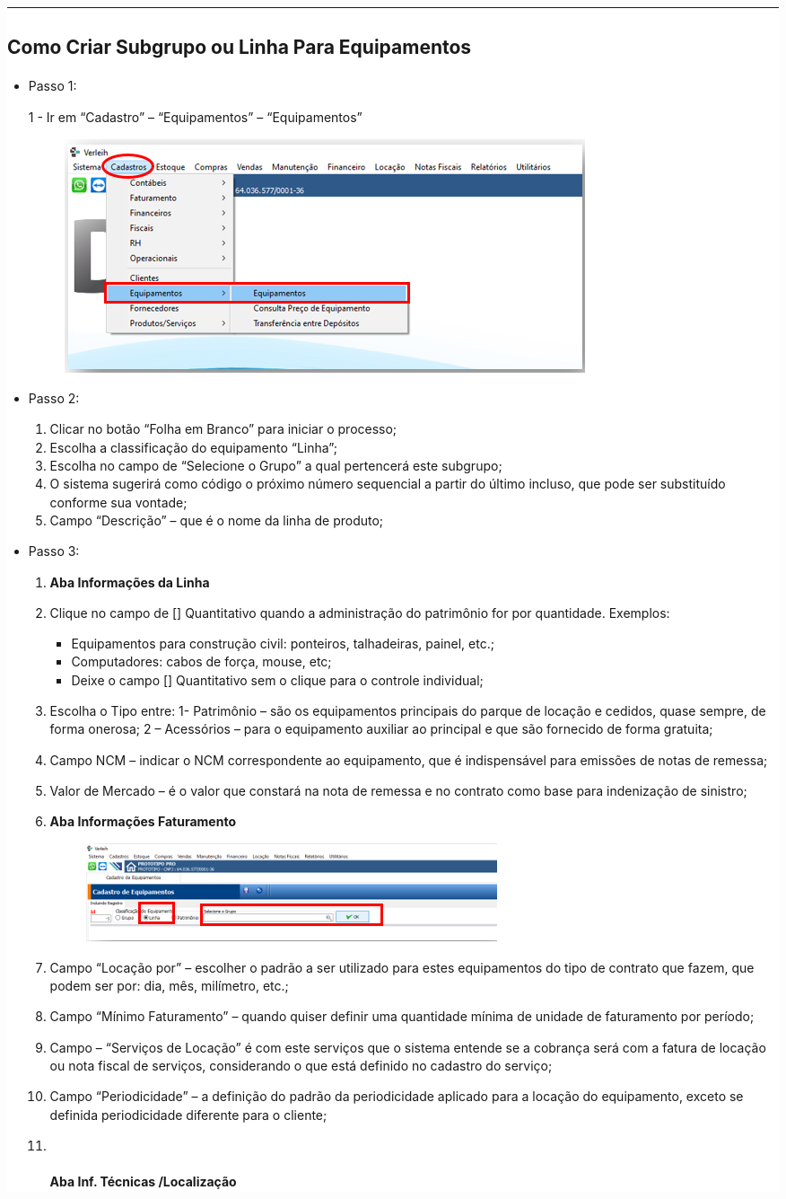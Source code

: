 ***

## Como Criar Subgrupo ou Linha Para Equipamentos

*   Passo 1:

    1 - Ir em “Cadastro” – “Equipamentos” – “Equipamentos”

    <figure><img src="../../.gitbook/assets/Screenshot_25.png" alt=""><figcaption></figcaption></figure>
* Passo 2:
  1. Clicar no botão “Folha em Branco” para iniciar o processo;
  2. Escolha a classificação do equipamento “Linha”;
  3. Escolha no campo de “Selecione o Grupo” a qual pertencerá este subgrupo;
  4. O sistema sugerirá como código o próximo número sequencial a partir do último incluso, que pode ser substituído conforme sua vontade;
  5. Campo “Descrição” – que é o nome da linha de produto;
* Passo 3:
  1. **Aba Informações da Linha**
  2. Clique no campo de \[] Quantitativo quando a administração do patrimônio for por quantidade. Exemplos:
     * Equipamentos para construção civil: ponteiros, talhadeiras, painel, etc.;
     * Computadores: cabos de força, mouse, etc;
     * Deixe o campo \[] Quantitativo sem o clique para o controle individual;
  3. Escolha o Tipo entre: 1- Patrimônio – são os equipamentos principais do parque de locação e cedidos, quase sempre, de forma onerosa; 2 – Acessórios – para o equipamento auxiliar ao principal e que são fornecido de forma gratuita;
  4. Campo NCM – indicar o NCM correspondente ao equipamento, que é indispensável para emissões de notas de remessa;
  5. Valor de Mercado – é o valor que constará na nota de remessa e no contrato como base para indenização de sinistro;
  6.  **Aba Informações Faturamento**

      <figure><img src="../../.gitbook/assets/Screenshot_27.png" alt=""><figcaption></figcaption></figure>
  7. Campo “Locação por” – escolher o padrão a ser utilizado para estes equipamentos do tipo de contrato que fazem, que podem ser por: dia, mês, milímetro, etc.;
  8. Campo “Mínimo Faturamento” – quando quiser definir uma quantidade mínima de unidade de faturamento por período;
  9. Campo – “Serviços de Locação” é com este serviços que o sistema entende se a cobrança será com a fatura de locação ou nota fiscal de serviços, considerando o que está definido no cadastro do serviço;
  10. Campo “Periodicidade” – a definição do padrão da periodicidade aplicado para a locação do equipamento, exceto se definida periodicidade diferente para o cliente;
  11. \
      \
      **Aba Inf. Técnicas /Localização**